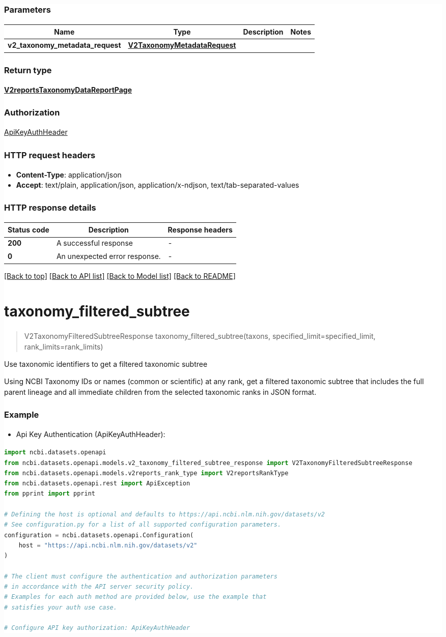 

### Parameters


Name | Type | Description  | Notes
------------- | ------------- | ------------- | -------------
 **v2_taxonomy_metadata_request** | [**V2TaxonomyMetadataRequest**](V2TaxonomyMetadataRequest.md)|  | 

### Return type

[**V2reportsTaxonomyDataReportPage**](V2reportsTaxonomyDataReportPage.md)

### Authorization

[ApiKeyAuthHeader](../README.md#ApiKeyAuthHeader)

### HTTP request headers

 - **Content-Type**: application/json
 - **Accept**: text/plain, application/json, application/x-ndjson, text/tab-separated-values

### HTTP response details

| Status code | Description | Response headers |
|-------------|-------------|------------------|
**200** | A successful response |  -  |
**0** | An unexpected error response. |  -  |

[[Back to top]](#) [[Back to API list]](../README.md#documentation-for-api-endpoints) [[Back to Model list]](../README.md#documentation-for-models) [[Back to README]](../README.md)

# **taxonomy_filtered_subtree**
> V2TaxonomyFilteredSubtreeResponse taxonomy_filtered_subtree(taxons, specified_limit=specified_limit, rank_limits=rank_limits)

Use taxonomic identifiers to get a filtered taxonomic subtree

Using NCBI Taxonomy IDs or names (common or scientific) at any rank, get a filtered taxonomic subtree that includes the full parent lineage and all immediate children from the selected taxonomic ranks in JSON format.

### Example

* Api Key Authentication (ApiKeyAuthHeader):

```python
import ncbi.datasets.openapi
from ncbi.datasets.openapi.models.v2_taxonomy_filtered_subtree_response import V2TaxonomyFilteredSubtreeResponse
from ncbi.datasets.openapi.models.v2reports_rank_type import V2reportsRankType
from ncbi.datasets.openapi.rest import ApiException
from pprint import pprint

# Defining the host is optional and defaults to https://api.ncbi.nlm.nih.gov/datasets/v2
# See configuration.py for a list of all supported configuration parameters.
configuration = ncbi.datasets.openapi.Configuration(
    host = "https://api.ncbi.nlm.nih.gov/datasets/v2"
)

# The client must configure the authentication and authorization parameters
# in accordance with the API server security policy.
# Examples for each auth method are provided below, use the example that
# satisfies your auth use case.

# Configure API key authorization: ApiKeyAuthHeader
```